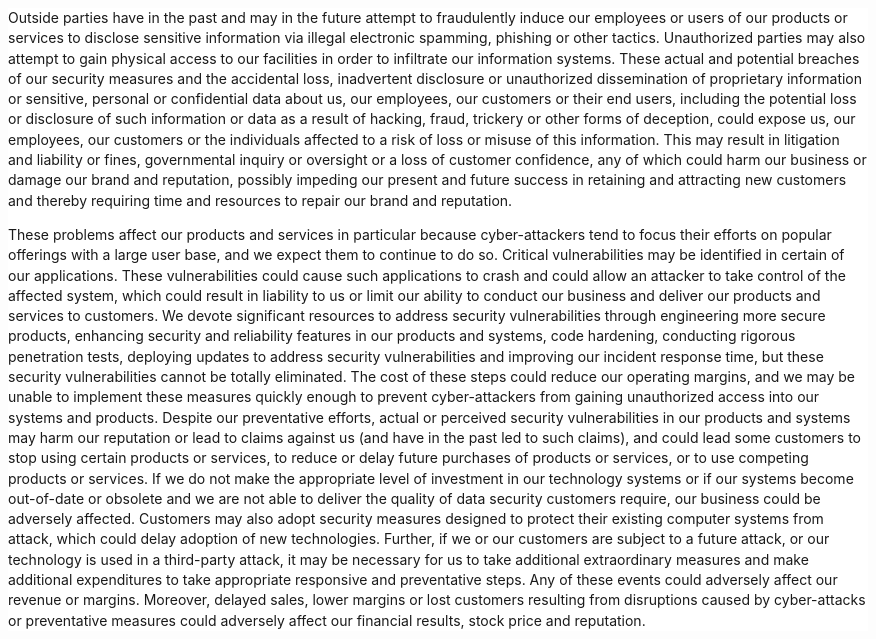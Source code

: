 Outside parties have in the past and may in the future attempt to fraudulently induce our employees or users of our products
or services to disclose sensitive information via illegal electronic spamming, phishing or other tactics. Unauthorized parties may
also attempt to gain physical access to our facilities in order to infiltrate our information systems. These actual and potential
breaches of our security measures and the accidental loss, inadvertent disclosure or unauthorized dissemination of proprietary
information or sensitive, personal or confidential data about us, our employees, our customers or their end users, including the
potential loss or disclosure of such information or data as a result of hacking, fraud, trickery or other forms of deception, could
expose us, our employees, our customers or the individuals affected to a risk of loss or misuse of this information. This may result
in litigation and liability or fines, governmental inquiry or oversight or a loss of customer confidence, any of which could harm
our business or damage our brand and reputation, possibly impeding our present and future success in retaining and attracting new
customers and thereby requiring time and resources to repair our brand and reputation.

These problems affect our products and services in particular because cyber-attackers tend to focus their efforts on popular
offerings with a large user base, and we expect them to continue to do so. Critical vulnerabilities may be identified in certain of
our applications. These vulnerabilities could cause such applications to crash and could allow an attacker to take control of the
affected system, which could result in liability to us or limit our ability to conduct our business and deliver our products and
services to customers. We devote significant resources to address security vulnerabilities through engineering more secure products,
enhancing security and reliability features in our products and systems, code hardening, conducting rigorous penetration tests,
deploying updates to address security vulnerabilities and improving our incident response time, but these security vulnerabilities
cannot be totally eliminated. The cost of these steps could reduce our operating margins, and we may be unable to implement these
measures quickly enough to prevent cyber-attackers from gaining unauthorized access into our systems and products. Despite our
preventative efforts, actual or perceived security vulnerabilities in our products and systems may harm our reputation or lead to
claims against us (and have in the past led to such claims), and could lead some customers to stop using certain products or services,
to reduce or delay future purchases of products or services, or to use competing products or services. If we do not make the
appropriate level of investment in our technology systems or if our systems become out-of-date or obsolete and we are not able
to deliver the quality of data security customers require, our business could be adversely affected. Customers may also adopt
security measures designed to protect their existing computer systems from attack, which could delay adoption of new technologies.
Further, if we or our customers are subject to a future attack, or our technology is used in a third-party attack, it may be necessary
for us to take additional extraordinary measures and make additional expenditures to take appropriate responsive and preventative
steps. Any of these events could adversely affect our revenue or margins. Moreover, delayed sales, lower margins or lost customers
resulting from disruptions caused by cyber-attacks or preventative measures could adversely affect our financial results, stock
price and reputation.

